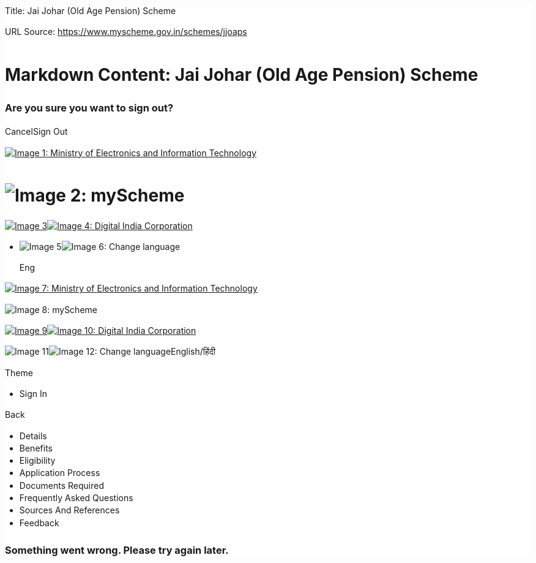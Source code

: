 Title: Jai Johar (Old Age Pension) Scheme

URL Source: https://www.myscheme.gov.in/schemes/jjoaps

Markdown Content:
Jai Johar (Old Age Pension) Scheme
===============
  

### Are you sure you want to sign out?

CancelSign Out

[![Image 1: Ministry of Electronics and Information Technology](https://cdn.myscheme.in/images/logos/emblem-black.svg)](https://www.myscheme.gov.in/)

![Image 2: myScheme](https://cdn.myscheme.in/images/logos/myscheme-logo-black.svg)
==================================================================================

[![Image 3](blob:https://www.myscheme.gov.in/7029bfa5283c1934d72d4efe1c626373)![Image 4: Digital India Corporation](https://cdn.myscheme.in/images/logos/digital-india-black.svg)](https://www.digitalindia.gov.in/)

*   ![Image 5](blob:https://www.myscheme.gov.in/39e3356370f513e3664ceae4ebfc3a5a)![Image 6: Change language](blob:https://www.myscheme.gov.in/b9a31d3949b1882a09ed2f8508d538f3)
    
    Eng
    

[![Image 7: Ministry of Electronics and Information Technology](https://cdn.myscheme.in/images/logos/emblem-black.svg)](https://www.myscheme.gov.in/)

![Image 8: myScheme](https://cdn.myscheme.in/images/logos/myscheme-logo-black.svg)

[![Image 9](blob:https://www.myscheme.gov.in/04e0786ebe0ffe2b3244c2451b75b80f)![Image 10: Digital India Corporation](https://cdn.myscheme.in/images/logos/digital-india-black.svg)](https://www.digitalindia.gov.in/)

![Image 11](blob:https://www.myscheme.gov.in/39e3356370f513e3664ceae4ebfc3a5a)![Image 12: Change language](https://cdn.myscheme.in/images/icons/language.svg)English/हिंदी

Theme

*   Sign In

Back

*   Details
*   Benefits
*   Eligibility
*   Application Process
*   Documents Required
*   Frequently Asked Questions
*   Sources And References
*   Feedback

### Something went wrong. Please try again later.
